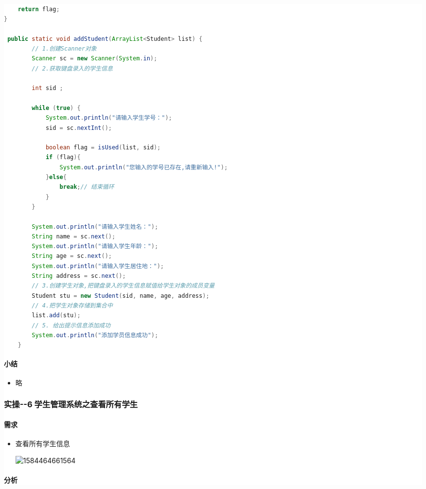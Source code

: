 ```java
    return flag;
}

 public static void addStudent(ArrayList<Student> list) {
        // 1.创建Scanner对象
        Scanner sc = new Scanner(System.in);
        // 2.获取键盘录入的学生信息

        int sid ;

        while (true) {
            System.out.println("请输入学生学号：");
            sid = sc.nextInt();

            boolean flag = isUsed(list, sid);
            if (flag){
                System.out.println("您输入的学号已存在,请重新输入!");
            }else{
                break;// 结束循环
            }
        }

        System.out.println("请输入学生姓名：");
        String name = sc.next();
        System.out.println("请输入学生年龄：");
        String age = sc.next();
        System.out.println("请输入学生居住地：");
        String address = sc.next();
        // 3.创建学生对象,把键盘录入的学生信息赋值给学生对象的成员变量
        Student stu = new Student(sid, name, age, address);
        // 4.把学生对象存储到集合中
        list.add(stu);
        // 5. 给出提示信息添加成功
        System.out.println("添加学员信息成功");
    }

```

#### 小结

- 略

### 实操--6 学生管理系统之查看所有学生

#### 需求

- 查看所有学生信息

  ![1584464661564](img\1584464661564.png)

#### 分析
